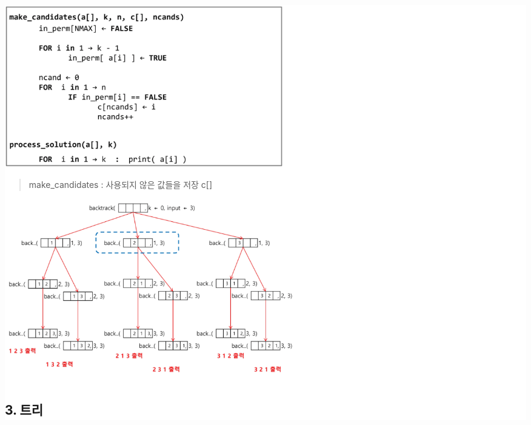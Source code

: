   <img src="md-images/image-20211006111713363.png" alt="image-20211006111713363" style="zoom: 67%;" />

  > make_candidates : 사용되지 않은 값들을 저장 c[]

  <img src="md-images/image-20211006111954491.png" alt="image-20211006111954491" style="zoom:67%;" />





## 3. 트리
